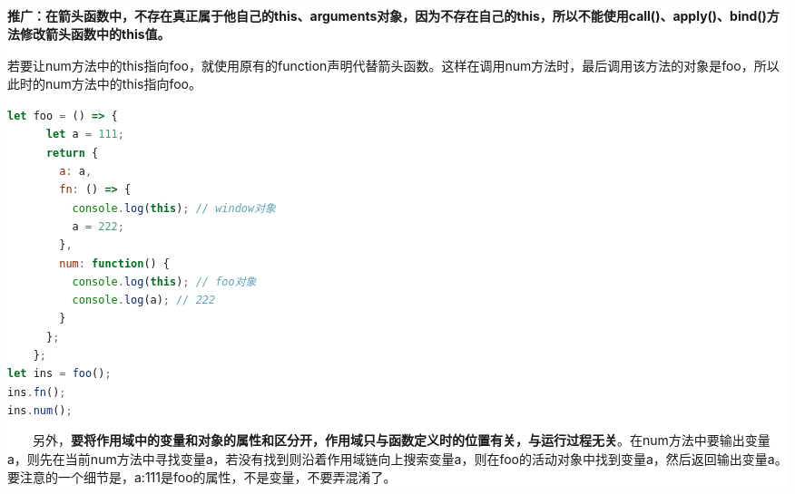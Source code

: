**推广：在箭头函数中，不存在真正属于他自己的this、arguments对象，因为不存在自己的this，所以不能使用call()、apply()、bind()方法修改箭头函数中的this值。**

若要让num方法中的this指向foo，就使用原有的function声明代替箭头函数。这样在调用num方法时，最后调用该方法的对象是foo，所以此时的num方法中的this指向foo。

``` javascript
let foo = () => {
      let a = 111;
      return {
        a: a,
        fn: () => {
          console.log(this); // window对象
          a = 222;
        },
        num: function() {
          console.log(this); // foo对象
          console.log(a); // 222
        }
      };
    };
let ins = foo();
ins.fn();
ins.num();
```

　　另外，**要将作用域中的变量和对象的属性和区分开，作用域只与函数定义时的位置有关，与运行过程无关**。在num方法中要输出变量a，则先在当前num方法中寻找变量a，若没有找到则沿着作用域链向上搜索变量a，则在foo的活动对象中找到变量a，然后返回输出变量a。要注意的一个细节是，a:111是foo的属性，不是变量，不要弄混淆了。
